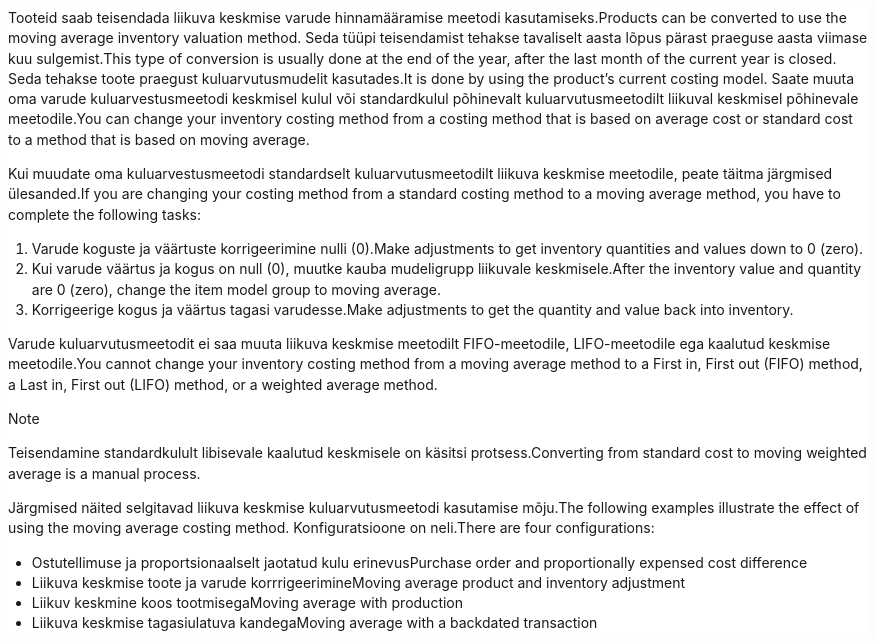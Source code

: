 <span data-ttu-id="44ccf-124">Tooteid saab teisendada liikuva keskmise varude hinnamääramise meetodi kasutamiseks.</span><span class="sxs-lookup"><span data-stu-id="44ccf-124">Products can be converted to use the moving average inventory valuation method.</span></span> <span data-ttu-id="44ccf-125">Seda tüüpi teisendamist tehakse tavaliselt aasta lõpus pärast praeguse aasta viimase kuu sulgemist.</span><span class="sxs-lookup"><span data-stu-id="44ccf-125">This type of conversion is usually done at the end of the year, after the last month of the current year is closed.</span></span> <span data-ttu-id="44ccf-126">Seda tehakse toote praegust kuluarvutusmudelit kasutades.</span><span class="sxs-lookup"><span data-stu-id="44ccf-126">It is done by using the product’s current costing model.</span></span> <span data-ttu-id="44ccf-127">Saate muuta oma varude kuluarvestusmeetodi keskmisel kulul või standardkulul põhinevalt kuluarvutusmeetodilt liikuval keskmisel põhinevale meetodile.</span><span class="sxs-lookup"><span data-stu-id="44ccf-127">You can change your inventory costing method from a costing method that is based on average cost or standard cost to a method that is based on moving average.</span></span>

<span data-ttu-id="44ccf-128">Kui muudate oma kuluarvestusmeetodi standardselt kuluarvutusmeetodilt liikuva keskmise meetodile, peate täitma järgmised ülesanded.</span><span class="sxs-lookup"><span data-stu-id="44ccf-128">If you are changing your costing method from a standard costing method to a moving average method, you have to complete the following tasks:</span></span>

1. <span data-ttu-id="44ccf-129">Varude koguste ja väärtuste korrigeerimine nulli (0).</span><span class="sxs-lookup"><span data-stu-id="44ccf-129">Make adjustments to get inventory quantities and values down to 0 (zero).</span></span>
1. <span data-ttu-id="44ccf-130">Kui varude väärtus ja kogus on null (0), muutke kauba mudeligrupp liikuvale keskmisele.</span><span class="sxs-lookup"><span data-stu-id="44ccf-130">After the inventory value and quantity are 0 (zero), change the item model group to moving average.</span></span>
1. <span data-ttu-id="44ccf-131">Korrigeerige kogus ja väärtus tagasi varudesse.</span><span class="sxs-lookup"><span data-stu-id="44ccf-131">Make adjustments to get the quantity and value back into inventory.</span></span>

<span data-ttu-id="44ccf-132">Varude kuluarvutusmeetodit ei saa muuta liikuva keskmise meetodilt FIFO-meetodile, LIFO-meetodile ega kaalutud keskmise meetodile.</span><span class="sxs-lookup"><span data-stu-id="44ccf-132">You cannot change your inventory costing method from a moving average method to a First in, First out (FIFO) method, a Last in, First out (LIFO) method, or a weighted average method.</span></span>

> [!NOTE]
> <span data-ttu-id="44ccf-133">Teisendamine standardkulult libisevale kaalutud keskmisele on käsitsi protsess.</span><span class="sxs-lookup"><span data-stu-id="44ccf-133">Converting from standard cost to moving weighted average is a manual process.</span></span>

<span data-ttu-id="44ccf-134">Järgmised näited selgitavad liikuva keskmise kuluarvutusmeetodi kasutamise mõju.</span><span class="sxs-lookup"><span data-stu-id="44ccf-134">The following examples illustrate the effect of using the moving average costing method.</span></span> <span data-ttu-id="44ccf-135">Konfiguratsioone on neli.</span><span class="sxs-lookup"><span data-stu-id="44ccf-135">There are four configurations:</span></span>

- <span data-ttu-id="44ccf-136">Ostutellimuse ja proportsionaalselt jaotatud kulu erinevus</span><span class="sxs-lookup"><span data-stu-id="44ccf-136">Purchase order and proportionally expensed cost difference</span></span>
- <span data-ttu-id="44ccf-137">Liikuva keskmise toote ja varude korrrigeerimine</span><span class="sxs-lookup"><span data-stu-id="44ccf-137">Moving average product and inventory adjustment</span></span>
- <span data-ttu-id="44ccf-138">Liikuv keskmine koos tootmisega</span><span class="sxs-lookup"><span data-stu-id="44ccf-138">Moving average with production</span></span>
- <span data-ttu-id="44ccf-139">Liikuva keskmise tagasiulatuva kandega</span><span class="sxs-lookup"><span data-stu-id="44ccf-139">Moving average with a backdated transaction</span></span>
